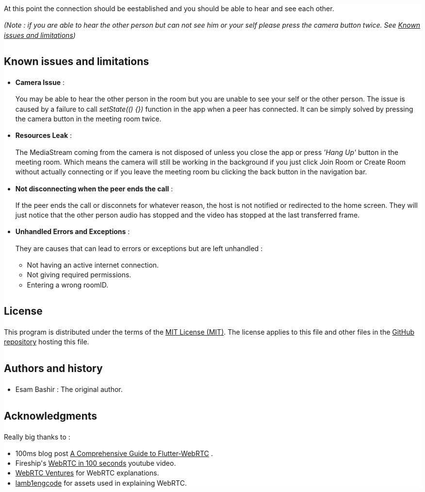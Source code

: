 At this point the connection should be eestablished and you should be able to hear and see each other.

_(Note : if you are able to hear the other person but can not see him or your self please press the camera button twice. See [Known issues and limitations](#known-issues-and-limitations))_


Known issues and limitations
----------------------------

+ **Camera Issue** : 

  You may be able to hear the other person in the room but you are unable to see your self or the other person. The issue is caused by a failure to  call _setState(() {})_ function in the app when a peer has connected. It can be simply solved by pressing the camera button in the meeting room twice.

+ **Resources Leak** : 

  The MediaStream coming from the camera is not disposed of unless you close the app or press _'Hang Up'_ button in the meeting room. Which means the camera will still be working in the background if you just click Join Room or Create Room without actually connecting or if you leave the meeting room bu clicking the back button in the navigation bar.

+ **Not disconnecting when the peer ends the call** : 

  If the peer ends the call or disconnets for whatever reason, the host is not notified or redirected to the home screen. They will just notice that the other person audio has stopped and the video has stopped at the last transferred frame.

+ **Unhandled Errors and Exceptions** : 

  They are causes that can lead to errors or exceptions but are left unhandled :
    * Not having an active internet connection.
    * Not giving required permissions.
    * Entering a wrong roomID.
   



License
-------

This program is distributed under the terms of the [MIT License (MIT)](https://spdx.org/licenses/MIT.html).  The license applies to this file and other files in the [GitHub repository](https://github.com/esammahdi/Processing/edit/main/Terrain%20Generator/) hosting this file.


Authors and history
---------------------------

* Esam Bashir : The original author.


Acknowledgments
---------------

Really big thanks to : 

- 100ms blog post [A Comprehensive Guide to Flutter-WebRTC](https://www.100ms.live/blog/flutter-webrtc#about-the-flutter-webrtc-server) .
- Fireship's [WebRTC in 100 seconds](https://www.youtube.com/watch?v=WmR9IMUD_CY) youtube video.
- [WebRTC Ventures](https://webrtc.ventures/) for WebRTC explanations.
- [lamb1engcode](https://github.com/lamb1engcode/sandbox_webrtc-flutter?ref=flutterawesome.com) for assets used in explaining WebRTC.
